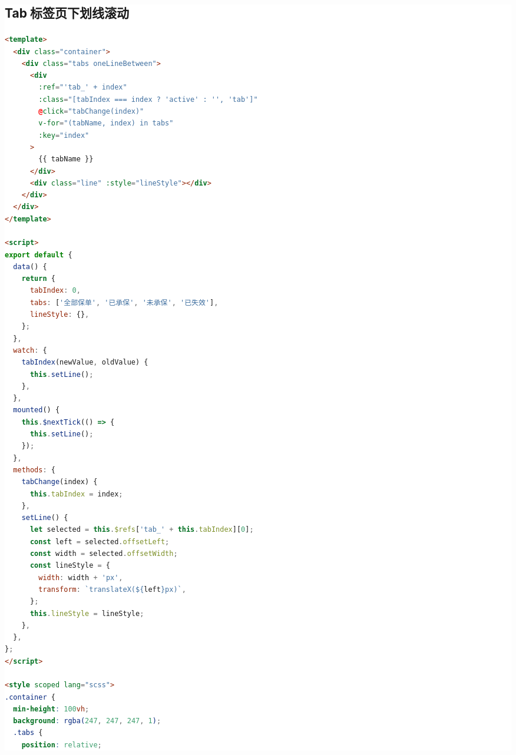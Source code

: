 ## Tab 标签页下划线滚动

```html
<template>
  <div class="container">
    <div class="tabs oneLineBetween">
      <div
        :ref="'tab_' + index"
        :class="[tabIndex === index ? 'active' : '', 'tab']"
        @click="tabChange(index)"
        v-for="(tabName, index) in tabs"
        :key="index"
      >
        {{ tabName }}
      </div>
      <div class="line" :style="lineStyle"></div>
    </div>
  </div>
</template>

<script>
export default {
  data() {
    return {
      tabIndex: 0,
      tabs: ['全部保单', '已承保', '未承保', '已失效'],
      lineStyle: {},
    };
  },
  watch: {
    tabIndex(newValue, oldValue) {
      this.setLine();
    },
  },
  mounted() {
    this.$nextTick(() => {
      this.setLine();
    });
  },
  methods: {
    tabChange(index) {
      this.tabIndex = index;
    },
    setLine() {
      let selected = this.$refs['tab_' + this.tabIndex][0];
      const left = selected.offsetLeft;
      const width = selected.offsetWidth;
      const lineStyle = {
        width: width + 'px',
        transform: `translateX(${left}px)`,
      };
      this.lineStyle = lineStyle;
    },
  },
};
</script>

<style scoped lang="scss">
.container {
  min-height: 100vh;
  background: rgba(247, 247, 247, 1);
  .tabs {
    position: relative;
```